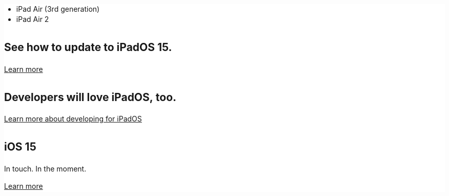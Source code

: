 * iPad Air (3rd generation)
* iPad Air 2

See how to update to iPadOS 15.
----------

[Learn more](https://support.apple.com/ios/update)

Developers will love iPadOS, too.
----------

[Learn more about developing for iPadOS](https://developer.apple.com/ipados/)

iOS 15
----------

In touch.
In the moment.

[Learn more](https://www.apple.com/ios/ios-15/)
